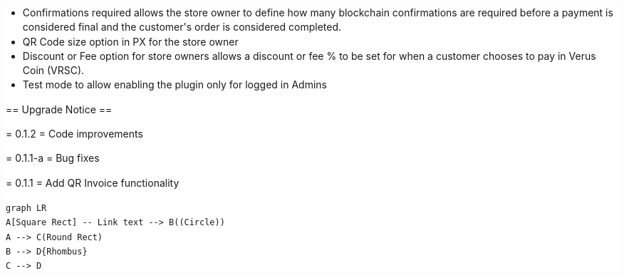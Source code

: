 - Confirmations required allows the store owner to define how many blockchain confirmations are required before a payment is considered final and the customer's order is considered completed.
- QR Code size option in PX for the store owner
- Discount or Fee option for store owners allows a discount or fee % to be set for when a customer chooses to pay in Verus Coin (VRSC).
- Test mode to allow enabling the plugin only for logged in Admins

== Upgrade Notice ==

= 0.1.2 =
Code improvements

= 0.1.1-a =
Bug fixes

= 0.1.1 =
Add QR Invoice functionality
```mermaid
graph LR
A[Square Rect] -- Link text --> B((Circle))
A --> C(Round Rect)
B --> D{Rhombus}
C --> D
```
